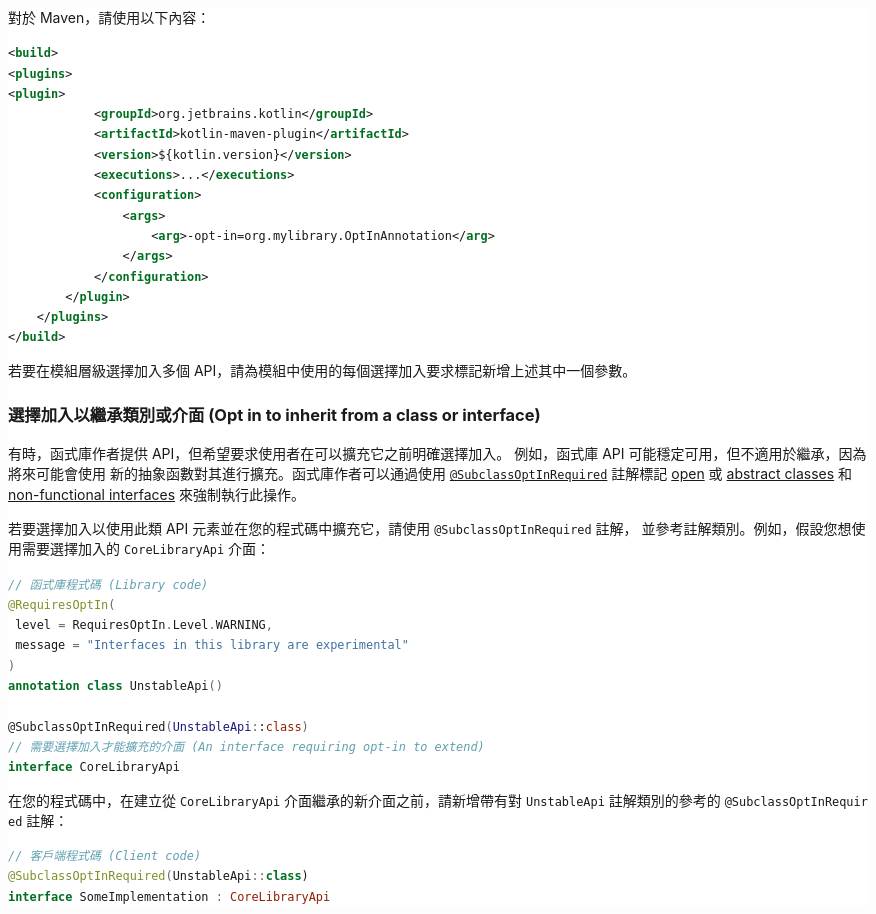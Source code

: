 </TabItem>
</Tabs>

對於 Maven，請使用以下內容：

```xml
<build>
<plugins>
<plugin>
            <groupId>org.jetbrains.kotlin</groupId>
            <artifactId>kotlin-maven-plugin</artifactId>
            <version>${kotlin.version}</version>
            <executions>...</executions>
            <configuration>
                <args>
                    <arg>-opt-in=org.mylibrary.OptInAnnotation</arg>                    
                </args>
            </configuration>
        </plugin>
    </plugins>
</build>
```

若要在模組層級選擇加入多個 API，請為模組中使用的每個選擇加入要求標記新增上述其中一個參數。

### 選擇加入以繼承類別或介面 (Opt in to inherit from a class or interface)

有時，函式庫作者提供 API，但希望要求使用者在可以擴充它之前明確選擇加入。
例如，函式庫 API 可能穩定可用，但不適用於繼承，因為將來可能會使用
新的抽象函數對其進行擴充。函式庫作者可以通過使用 [`@SubclassOptInRequired`](https://kotlinlang.org/api/latest/jvm/stdlib/kotlin/-subclass-opt-in-required/) 註解標記 [open](inheritance) 或 [abstract classes](classes#abstract-classes) 和 [non-functional interfaces](interfaces) 來強制執行此操作。

若要選擇加入以使用此類 API 元素並在您的程式碼中擴充它，請使用 `@SubclassOptInRequired` 註解，
並參考註解類別。例如，假設您想使用需要選擇加入的 `CoreLibraryApi` 介面：

```kotlin
// 函式庫程式碼 (Library code)
@RequiresOptIn(
 level = RequiresOptIn.Level.WARNING,
 message = "Interfaces in this library are experimental"
)
annotation class UnstableApi()

@SubclassOptInRequired(UnstableApi::class)
// 需要選擇加入才能擴充的介面 (An interface requiring opt-in to extend)
interface CoreLibraryApi 
```

在您的程式碼中，在建立從 `CoreLibraryApi` 介面繼承的新介面之前，請新增帶有對 `UnstableApi` 註解類別的參考的 `@SubclassOptInRequired`
註解：

```kotlin
// 客戶端程式碼 (Client code)
@SubclassOptInRequired(UnstableApi::class)
interface SomeImplementation : CoreLibraryApi
```
